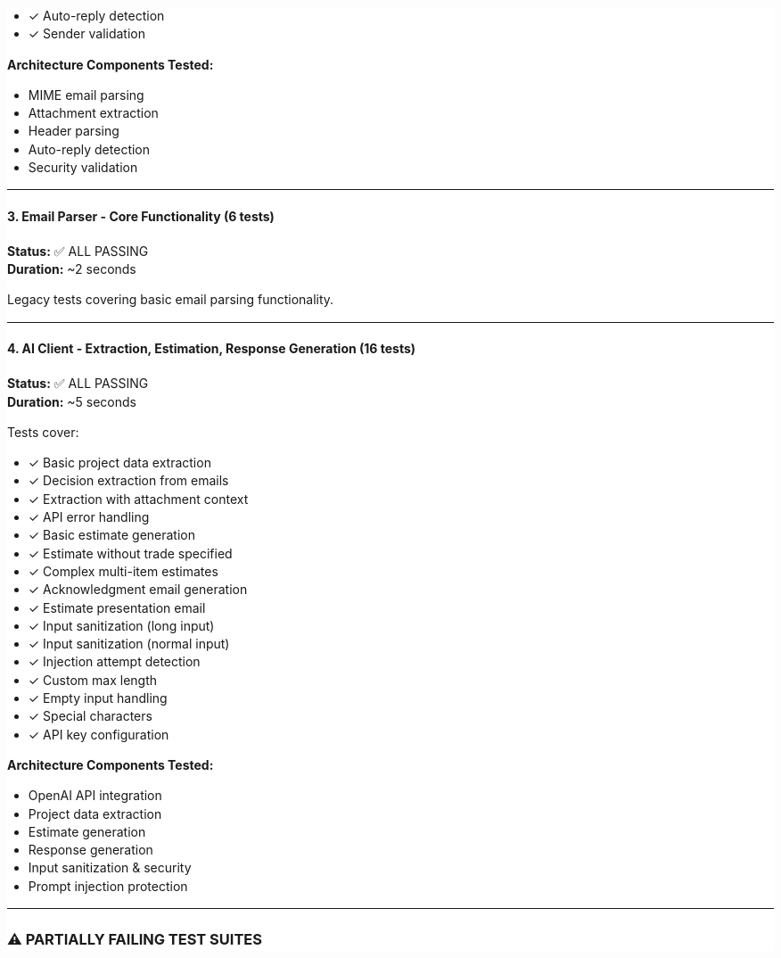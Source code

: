 - ✓ Auto-reply detection
- ✓ Sender validation

**Architecture Components Tested:**
- MIME email parsing
- Attachment extraction
- Header parsing
- Auto-reply detection
- Security validation

---

#### 3. Email Parser - Core Functionality (6 tests)
**Status:** ✅ ALL PASSING  
**Duration:** ~2 seconds

Legacy tests covering basic email parsing functionality.

---

#### 4. AI Client - Extraction, Estimation, Response Generation (16 tests)
**Status:** ✅ ALL PASSING  
**Duration:** ~5 seconds

Tests cover:
- ✓ Basic project data extraction
- ✓ Decision extraction from emails
- ✓ Extraction with attachment context
- ✓ API error handling
- ✓ Basic estimate generation
- ✓ Estimate without trade specified
- ✓ Complex multi-item estimates
- ✓ Acknowledgment email generation
- ✓ Estimate presentation email
- ✓ Input sanitization (long input)
- ✓ Input sanitization (normal input)
- ✓ Injection attempt detection
- ✓ Custom max length
- ✓ Empty input handling
- ✓ Special characters
- ✓ API key configuration

**Architecture Components Tested:**
- OpenAI API integration
- Project data extraction
- Estimate generation
- Response generation
- Input sanitization & security
- Prompt injection protection

---

### ⚠️ PARTIALLY FAILING TEST SUITES
